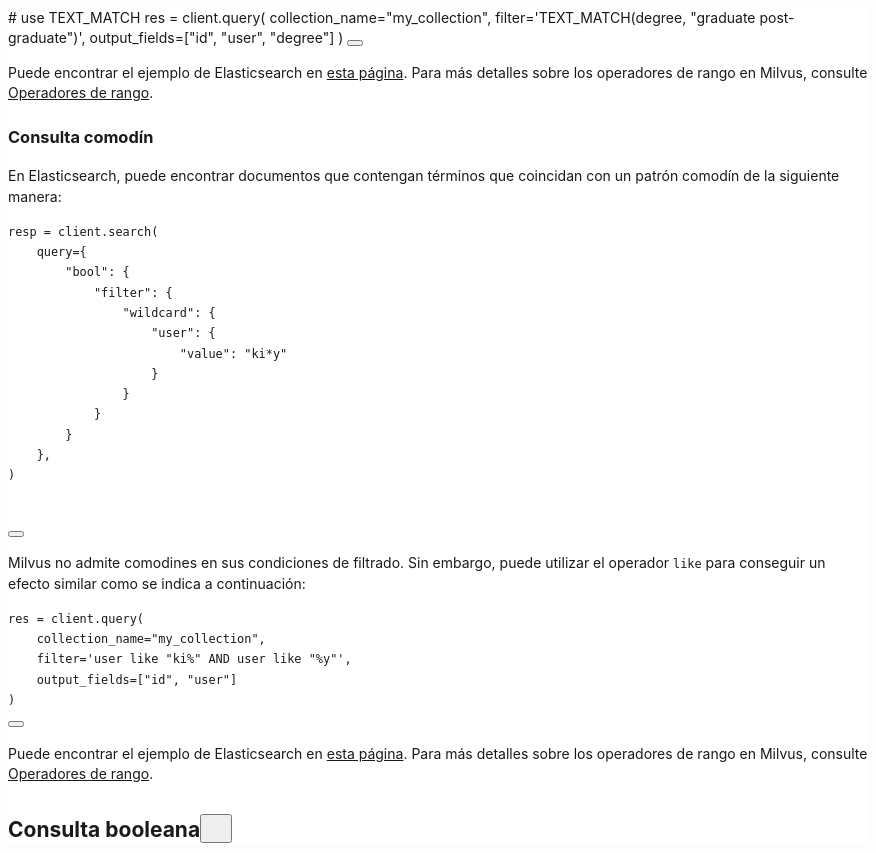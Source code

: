 <span class="hljs-comment"># use TEXT_MATCH</span>
res = client.query(
collection_name=<span class="hljs-string">&quot;my_collection&quot;</span>,
<span class="hljs-built_in">filter</span>=<span class="hljs-string">&#x27;TEXT_MATCH(degree, &quot;graduate post-graduate&quot;)&#x27;</span>,
output_fields=[<span class="hljs-string">&quot;id&quot;</span>, <span class="hljs-string">&quot;user&quot;</span>, <span class="hljs-string">&quot;degree&quot;</span>]
)
<button class="copy-code-btn"></button></code></pre>

<p>Puede encontrar el ejemplo de Elasticsearch en <a href="https://www.elastic.co/guide/en/elasticsearch/reference/current/query-dsl-terms-query.html">esta página</a>. Para más detalles sobre los operadores de rango en Milvus, consulte <a href="/docs/es/v2.5.x/basic-operators.md#Range-operators">Operadores de rango</a>.</p>
<h3 id="Wildcard-query" class="common-anchor-header">Consulta comodín</h3><p>En Elasticsearch, puede encontrar documentos que contengan términos que coincidan con un patrón comodín de la siguiente manera:</p>
<pre><code translate="no" class="language-python">resp = client.search(
    query={
        <span class="hljs-string">&quot;bool&quot;</span>: {
            <span class="hljs-string">&quot;filter&quot;</span>: {
                <span class="hljs-string">&quot;wildcard&quot;</span>: {
                    <span class="hljs-string">&quot;user&quot;</span>: {
                        <span class="hljs-string">&quot;value&quot;</span>: <span class="hljs-string">&quot;ki*y&quot;</span>
                    }
                }          
            }
        }
    },
)

<button class="copy-code-btn"></button></code></pre>

<p>Milvus no admite comodines en sus condiciones de filtrado. Sin embargo, puede utilizar el operador <code translate="no">like</code> para conseguir un efecto similar como se indica a continuación:</p>
<pre><code translate="no" class="language-python">res = client.query(
    collection_name=<span class="hljs-string">&quot;my_collection&quot;</span>,
    <span class="hljs-built_in">filter</span>=<span class="hljs-string">&#x27;user like &quot;ki%&quot; AND user like &quot;%y&quot;&#x27;</span>,
    output_fields=[<span class="hljs-string">&quot;id&quot;</span>, <span class="hljs-string">&quot;user&quot;</span>]
)
<button class="copy-code-btn"></button></code></pre>
<p>Puede encontrar el ejemplo de Elasticsearch en <a href="https://www.elastic.co/guide/en/elasticsearch/reference/current/query-dsl-wildcard-query.html">esta página</a>. Para más detalles sobre los operadores de rango en Milvus, consulte <a href="/docs/es/v2.5.x/basic-operators.md#Range-operators">Operadores de rango</a>.</p>
<h2 id="Boolean-query" class="common-anchor-header">Consulta booleana<button data-href="#Boolean-query" class="anchor-icon" translate="no">
      <svg translate="no"
        aria-hidden="true"
        focusable="false"
        height="20"
        version="1.1"
        viewBox="0 0 16 16"
        width="16"
      >
        <path
          fill="#0092E4"
          fill-rule="evenodd"
